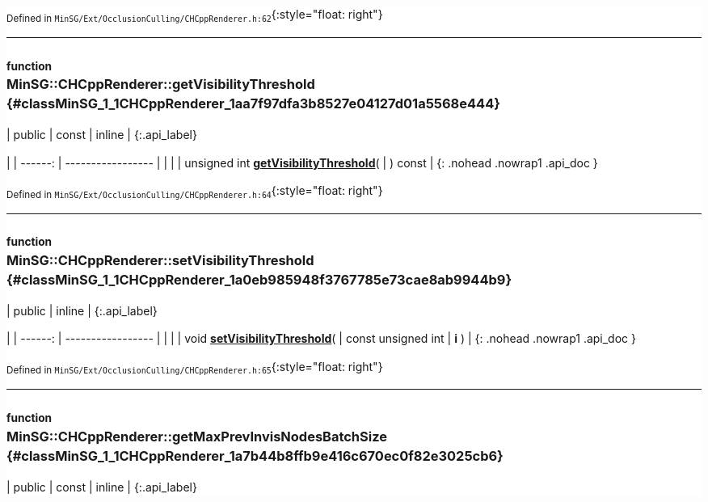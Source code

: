 



<sub>Defined in `MinSG/Ext/OcclusionCulling/CHCppRenderer.h:62`</sub>{:style="float: right"}

-------------------------------------------------------------------

### <small>function</small><br/> MinSG::CHCppRenderer::getVisibilityThreshold {#classMinSG_1_1CHCppRenderer_1aa7f97dfa3b8527e04127d01a5568e444}

| public | const | inline |
{:.api_label}

|
| ------: | ----------------- |
|  |
| unsigned int **[getVisibilityThreshold](#classMinSG_1_1CHCppRenderer_1aa7f97dfa3b8527e04127d01a5568e444)**( |  ) const |
{: .nohead .nowrap1 .api_doc }





<sub>Defined in `MinSG/Ext/OcclusionCulling/CHCppRenderer.h:64`</sub>{:style="float: right"}

-------------------------------------------------------------------

### <small>function</small><br/> MinSG::CHCppRenderer::setVisibilityThreshold {#classMinSG_1_1CHCppRenderer_1a0eb985948f3767785e73cae8ab9944b9}

| public | inline |
{:.api_label}

|
| ------: | ----------------- |
|  |
| void **[setVisibilityThreshold](#classMinSG_1_1CHCppRenderer_1a0eb985948f3767785e73cae8ab9944b9)**( | const unsigned int | **i** ) |
{: .nohead .nowrap1 .api_doc }





<sub>Defined in `MinSG/Ext/OcclusionCulling/CHCppRenderer.h:65`</sub>{:style="float: right"}

-------------------------------------------------------------------

### <small>function</small><br/> MinSG::CHCppRenderer::getMaxPrevInvisNodesBatchSize {#classMinSG_1_1CHCppRenderer_1a7b44b8ffb9e416c670ec0f82e3025cb6}

| public | const | inline |
{:.api_label}
